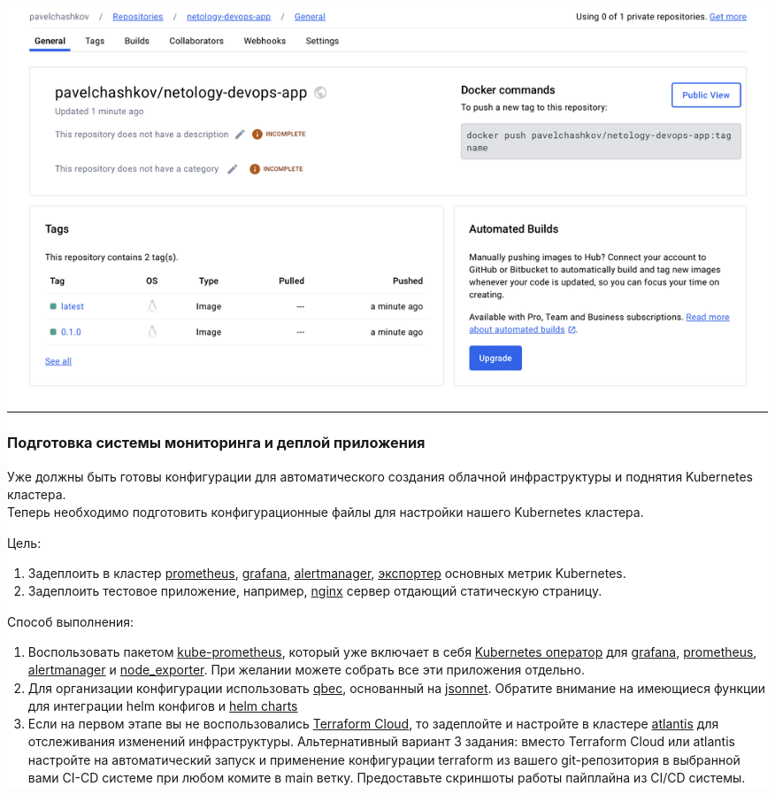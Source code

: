 <img src="./img/3.5.png">

---
### Подготовка cистемы мониторинга и деплой приложения

Уже должны быть готовы конфигурации для автоматического создания облачной инфраструктуры и поднятия Kubernetes кластера.  
Теперь необходимо подготовить конфигурационные файлы для настройки нашего Kubernetes кластера.

Цель:
1. Задеплоить в кластер [prometheus](https://prometheus.io/), [grafana](https://grafana.com/), [alertmanager](https://github.com/prometheus/alertmanager), [экспортер](https://github.com/prometheus/node_exporter) основных метрик Kubernetes.
2. Задеплоить тестовое приложение, например, [nginx](https://www.nginx.com/) сервер отдающий статическую страницу.

Способ выполнения:
1. Воспользовать пакетом [kube-prometheus](https://github.com/prometheus-operator/kube-prometheus), который уже включает в себя [Kubernetes оператор](https://operatorhub.io/) для [grafana](https://grafana.com/), [prometheus](https://prometheus.io/), [alertmanager](https://github.com/prometheus/alertmanager) и [node_exporter](https://github.com/prometheus/node_exporter). При желании можете собрать все эти приложения отдельно.
2. Для организации конфигурации использовать [qbec](https://qbec.io/), основанный на [jsonnet](https://jsonnet.org/). Обратите внимание на имеющиеся функции для интеграции helm конфигов и [helm charts](https://helm.sh/)
3. Если на первом этапе вы не воспользовались [Terraform Cloud](https://app.terraform.io/), то задеплойте и настройте в кластере [atlantis](https://www.runatlantis.io/) для отслеживания изменений инфраструктуры. Альтернативный вариант 3 задания: вместо Terraform Cloud или atlantis настройте на автоматический запуск и применение конфигурации terraform из вашего git-репозитория в выбранной вами CI-CD системе при любом комите в main ветку. Предоставьте скриншоты работы пайплайна из CI/CD системы.
